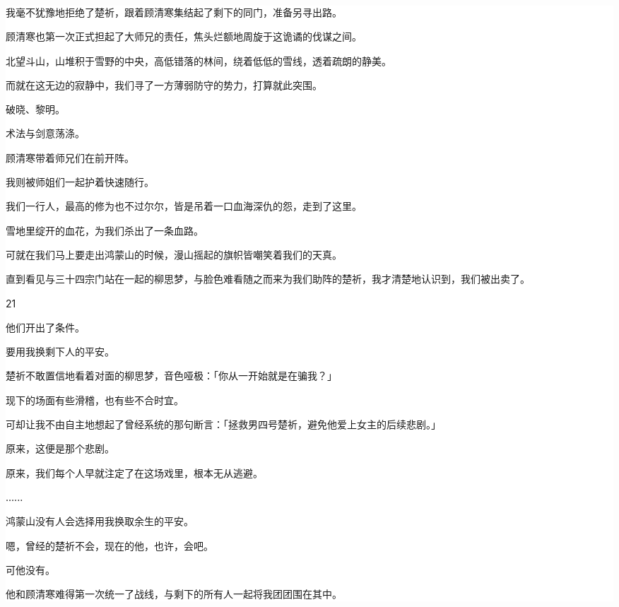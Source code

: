 我毫不犹豫地拒绝了楚祈，跟着顾清寒集结起了剩下的同门，准备另寻出路。


顾清寒也第一次正式担起了大师兄的责任，焦头烂额地周旋于这诡谲的伐谋之间。


北望斗山，山堆积于雪野的中央，高低错落的林间，绕着低低的雪线，透着疏朗的静美。


而就在这无边的寂静中，我们寻了一方薄弱防守的势力，打算就此突围。


破晓、黎明。


术法与剑意荡涤。


顾清寒带着师兄们在前开阵。


我则被师姐们一起护着快速随行。


我们一行人，最高的修为也不过尔尔，皆是吊着一口血海深仇的怨，走到了这里。


雪地里绽开的血花，为我们杀出了一条血路。


可就在我们马上要走出鸿蒙山的时候，漫山摇起的旗帜皆嘲笑着我们的天真。


直到看见与三十四宗门站在一起的柳思梦，与脸色难看随之而来为我们助阵的楚祈，我才清楚地认识到，我们被出卖了。


21


他们开出了条件。


要用我换剩下人的平安。


楚祈不敢置信地看着对面的柳思梦，音色哑极：「你从一开始就是在骗我？」


现下的场面有些滑稽，也有些不合时宜。


可却让我不由自主地想起了曾经系统的那句断言：「拯救男四号楚祈，避免他爱上女主的后续悲剧。」


原来，这便是那个悲剧。


原来，我们每个人早就注定了在这场戏里，根本无从逃避。


......


鸿蒙山没有人会选择用我换取余生的平安。


嗯，曾经的楚祈不会，现在的他，也许，会吧。


可他没有。


他和顾清寒难得第一次统一了战线，与剩下的所有人一起将我团团围在其中。
